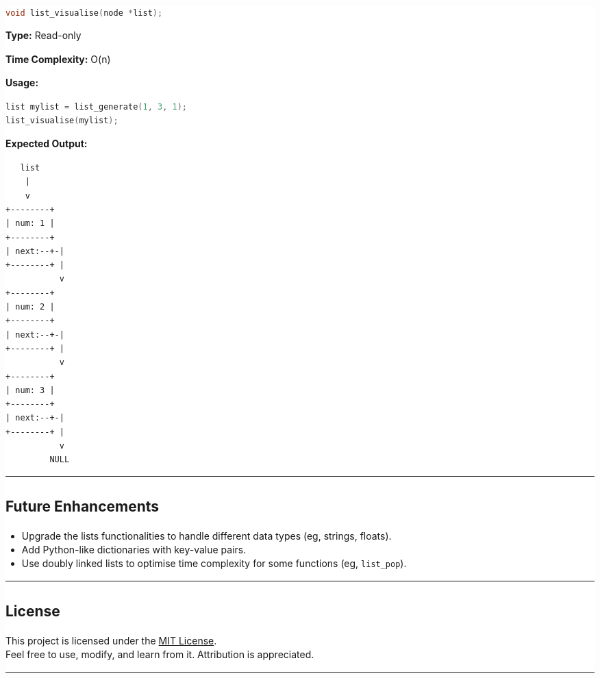 ```c
void list_visualise(node *list);
```

**Type:** Read-only

**Time Complexity:** O(n)

**Usage:**

```c
list mylist = list_generate(1, 3, 1);
list_visualise(mylist);
```

**Expected Output:**

```
   list
    |
    v
+--------+
| num: 1 |
+--------+
| next:--+-|
+--------+ |
           v
+--------+
| num: 2 |
+--------+
| next:--+-|
+--------+ |
           v
+--------+
| num: 3 |
+--------+
| next:--+-|
+--------+ |
           v
         NULL
```

---

## Future Enhancements

- Upgrade the lists functionalities to handle different data types (eg, strings, floats).
- Add Python-like dictionaries with key-value pairs.
- Use doubly linked lists to optimise time complexity for some functions (eg, `list_pop`).

---

## License

This project is licensed under the [MIT License](LICENSE).  
Feel free to use, modify, and learn from it. Attribution is appreciated.

---

